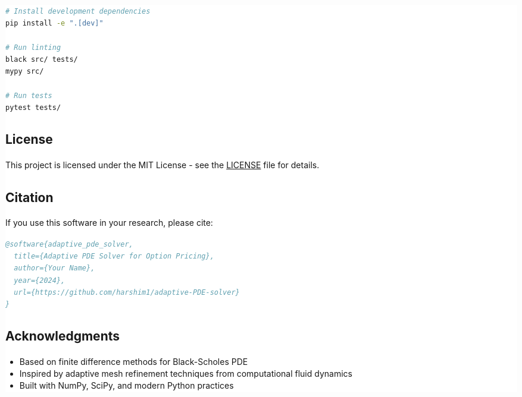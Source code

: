```bash
# Install development dependencies
pip install -e ".[dev]"

# Run linting
black src/ tests/
mypy src/

# Run tests
pytest tests/
```

## License

This project is licensed under the MIT License - see the [LICENSE](LICENSE) file for details.

## Citation

If you use this software in your research, please cite:

```bibtex
@software{adaptive_pde_solver,
  title={Adaptive PDE Solver for Option Pricing},
  author={Your Name},
  year={2024},
  url={https://github.com/harshim1/adaptive-PDE-solver}
}
```

## Acknowledgments

- Based on finite difference methods for Black-Scholes PDE
- Inspired by adaptive mesh refinement techniques from computational fluid dynamics
- Built with NumPy, SciPy, and modern Python practices
